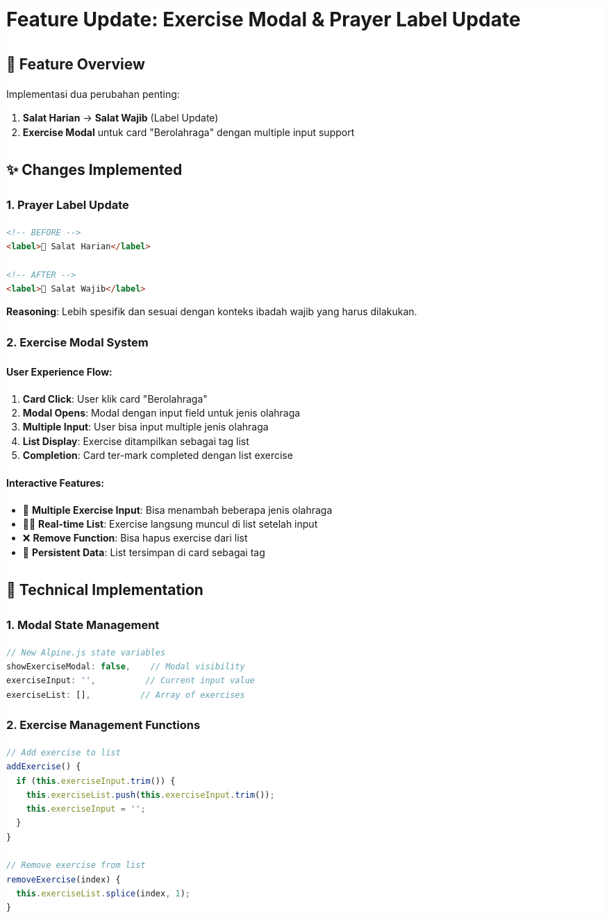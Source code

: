 # Feature Update: Exercise Modal & Prayer Label Update

## 🎯 **Feature Overview**

Implementasi dua perubahan penting:
1. **Salat Harian** → **Salat Wajib** (Label Update)
2. **Exercise Modal** untuk card "Berolahraga" dengan multiple input support

## ✨ **Changes Implemented**

### **1. Prayer Label Update**
```html
<!-- BEFORE -->
<label>🕌 Salat Harian</label>

<!-- AFTER -->
<label>🕌 Salat Wajib</label>
```

**Reasoning**: Lebih spesifik dan sesuai dengan konteks ibadah wajib yang harus dilakukan.

### **2. Exercise Modal System**

#### **User Experience Flow:**
1. **Card Click**: User klik card "Berolahraga"
2. **Modal Opens**: Modal dengan input field untuk jenis olahraga
3. **Multiple Input**: User bisa input multiple jenis olahraga
4. **List Display**: Exercise ditampilkan sebagai tag list
5. **Completion**: Card ter-mark completed dengan list exercise

#### **Interactive Features:**
- 💪 **Multiple Exercise Input**: Bisa menambah beberapa jenis olahraga
- 🏃‍♂️ **Real-time List**: Exercise langsung muncul di list setelah input
- ❌ **Remove Function**: Bisa hapus exercise dari list
- 📝 **Persistent Data**: List tersimpan di card sebagai tag

## 🔧 **Technical Implementation**

### **1. Modal State Management**
```javascript
// New Alpine.js state variables
showExerciseModal: false,    // Modal visibility
exerciseInput: '',          // Current input value
exerciseList: [],          // Array of exercises
```

### **2. Exercise Management Functions**
```javascript
// Add exercise to list
addExercise() {
  if (this.exerciseInput.trim()) {
    this.exerciseList.push(this.exerciseInput.trim());
    this.exerciseInput = '';
  }
}

// Remove exercise from list
removeExercise(index) {
  this.exerciseList.splice(index, 1);
}

```
